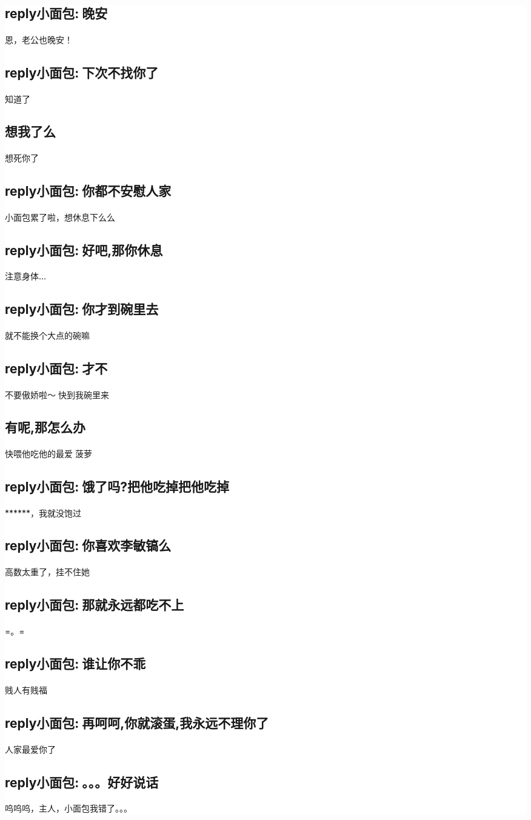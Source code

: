 ## reply小面包: 晚安
恩，老公也晚安！

## reply小面包: 下次不找你了
知道了

## 想我了么
想死你了

## reply小面包: 你都不安慰人家
小面包累了啦，想休息下么么

## reply小面包: 好吧,那你休息
注意身体…

## reply小面包: 你才到碗里去
就不能换个大点的碗嘛

## reply小面包: 才不
不要傲娇啦〜 快到我碗里来

## 有呢,那怎么办
快喂他吃他的最爱 菠萝

## reply小面包: 饿了吗?把他吃掉把他吃掉
******，我就没饱过

## reply小面包: 你喜欢李敏镐么
高数太重了，挂不住她

## reply小面包: 那就永远都吃不上
=。=

## reply小面包: 谁让你不乖
贱人有贱福

## reply小面包: 再呵呵,你就滚蛋,我永远不理你了
人家最爱你了

## reply小面包: 。。。好好说话
呜呜呜，主人，小面包我错了。。。
